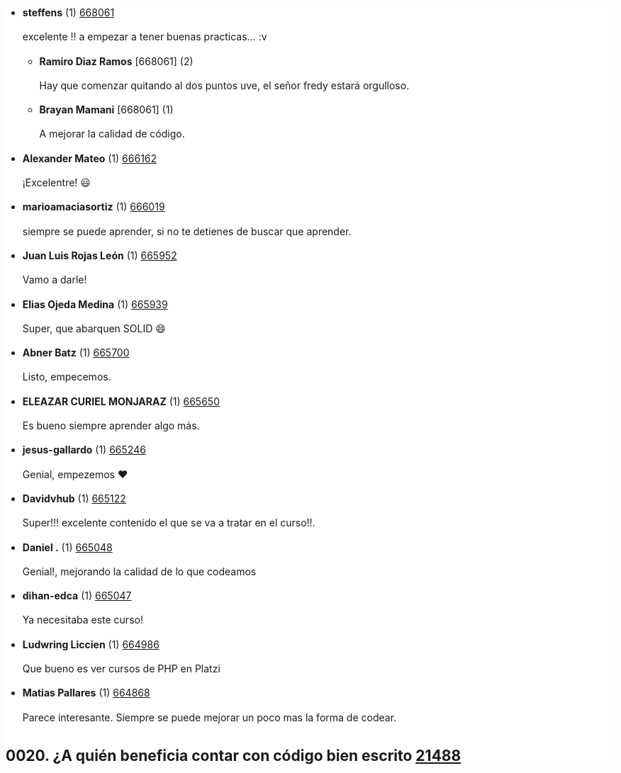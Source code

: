 * **steffens** (1) [668061](https://platzi.com/comentario/668061/) 

	excelente !! a empezar a tener buenas practicas… :v

	* **Ramiro Diaz Ramos** [668061] (2)

		Hay que comenzar quitando al dos puntos uve, el señor fredy estará orgulloso.

	* **Brayan Mamani** [668061] (1)

		A mejorar la calidad de código.

* **Alexander Mateo** (1) [666162](https://platzi.com/comentario/666162/) 

	¡Excelentre! 😃

* **marioamaciasortiz** (1) [666019](https://platzi.com/comentario/666019/) 

	siempre se puede aprender, si no te detienes de buscar que aprender.

* **Juan Luis Rojas León** (1) [665952](https://platzi.com/comentario/665952/) 

	Vamo a darle!

* **Elias Ojeda Medina** (1) [665939](https://platzi.com/comentario/665939/) 

	Super, que abarquen SOLID 😄

* **Abner Batz** (1) [665700](https://platzi.com/comentario/665700/) 

	Listo, empecemos.

* **ELEAZAR CURIEL MONJARAZ** (1) [665650](https://platzi.com/comentario/665650/) 

	Es bueno siempre aprender algo más.

* **jesus-gallardo** (1) [665246](https://platzi.com/comentario/665246/) 

	Genial, empezemos ♥

* **Davidvhub** (1) [665122](https://platzi.com/comentario/665122/) 

	Super!!! excelente contenido el que se va a tratar en el curso!!.

* **Daniel .** (1) [665048](https://platzi.com/comentario/665048/) 

	Genial!, mejorando la calidad de lo que codeamos

* **dihan-edca** (1) [665047](https://platzi.com/comentario/665047/) 

	Ya necesitaba este curso!

* **Ludwring Liccien** (1) [664986](https://platzi.com/comentario/664986/) 

	Que bueno es ver cursos de PHP en Platzi

* **Matias Pallares** (1) [664868](https://platzi.com/comentario/664868/) 

	Parece interesante. Siempre se puede mejorar un poco mas la forma de codear.

## 0020. ¿A quién beneficia contar con código bien escrito [21488](https://platzi.com/clases/1630-mejor-codigo/21488-a-quien-beneficia-contar-con-codigo-bien-escrito/)
